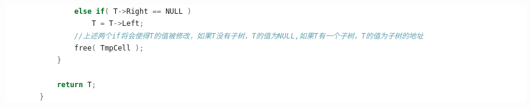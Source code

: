 ```c
                else if( T->Right == NULL )
                    T = T->Left;
                //上述两个if将会使得T的值被修改，如果T没有子树，T的值为NULL,如果T有一个子树，T的值为子树的地址
                free( TmpCell );
            }

            return T;
        }
```
